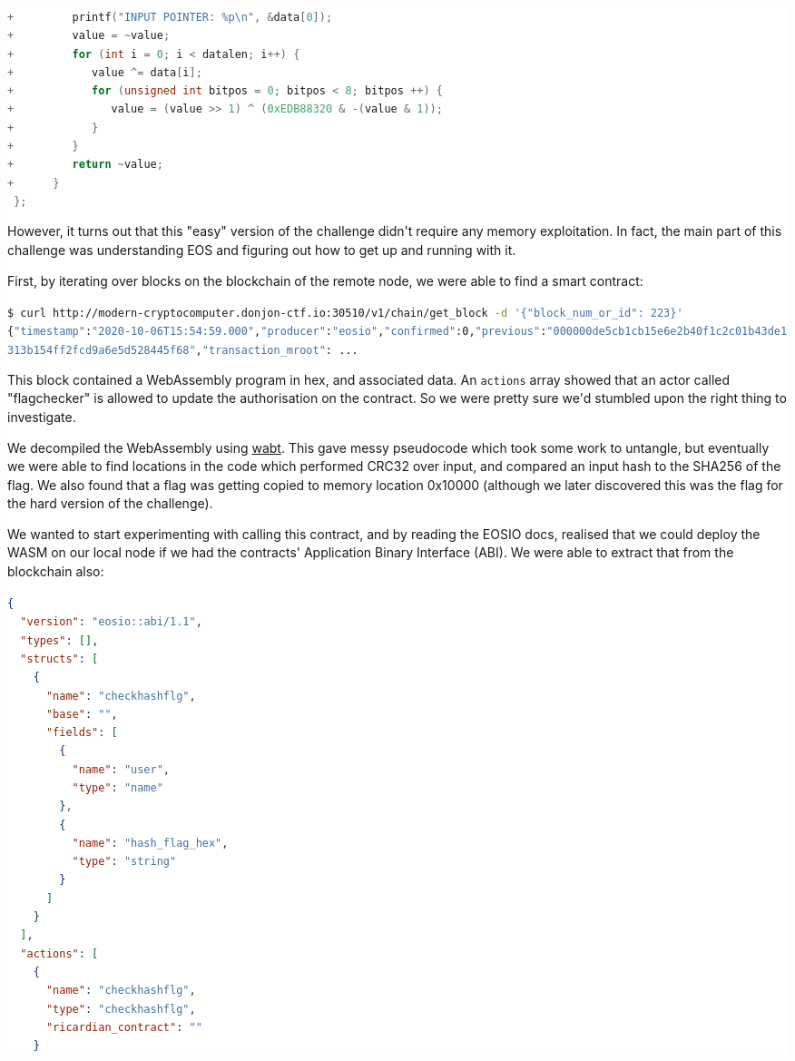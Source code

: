 ```cpp
+         printf("INPUT POINTER: %p\n", &data[0]);
+         value = ~value;
+         for (int i = 0; i < datalen; i++) {
+            value ^= data[i];
+            for (unsigned int bitpos = 0; bitpos < 8; bitpos ++) {
+               value = (value >> 1) ^ (0xEDB88320 & -(value & 1));
+            }
+         }
+         return ~value;
+      }
 };
```

However, it turns out that this "easy" version of the challenge didn't require any memory exploitation. In fact, the main part of this challenge was understanding EOS and figuring out how to get up and running with it.

First, by iterating over blocks on the blockchain of the remote node, we were able to find a smart contract:

```bash
$ curl http://modern-cryptocomputer.donjon-ctf.io:30510/v1/chain/get_block -d '{"block_num_or_id": 223}'
{"timestamp":"2020-10-06T15:54:59.000","producer":"eosio","confirmed":0,"previous":"000000de5cb1cb15e6e2b40f1c2c01b43de1313b154ff2fcd9a6e5d528445f68","transaction_mroot": ...
```

This block contained a WebAssembly program in hex, and associated data. An `actions` array showed that an actor called "flagchecker" is allowed to update the authorisation on the contract. So we were pretty sure we'd stumbled upon the right thing to investigate.

We decompiled the WebAssembly using [wabt](https://github.com/WebAssembly/wabt). This gave messy pseudocode which took some work to untangle, but eventually we were able to find locations in the code which performed CRC32 over input, and compared an input hash to the SHA256 of the flag. We also found that a flag was getting copied to memory location 0x10000 (although we later discovered this was the flag for the hard version of the challenge).

We wanted to start experimenting with calling this contract, and by reading the EOSIO docs, realised that we could deploy the WASM on our local node if we had the contracts' Application Binary Interface (ABI). We were able to extract that from the blockchain also:

```json
{
  "version": "eosio::abi/1.1",
  "types": [],
  "structs": [
    {
      "name": "checkhashflg",
      "base": "",
      "fields": [
        {
          "name": "user",
          "type": "name"
        },
        {
          "name": "hash_flag_hex",
          "type": "string"
        }
      ]
    }
  ],
  "actions": [
    {
      "name": "checkhashflg",
      "type": "checkhashflg",
      "ricardian_contract": ""
    }
```